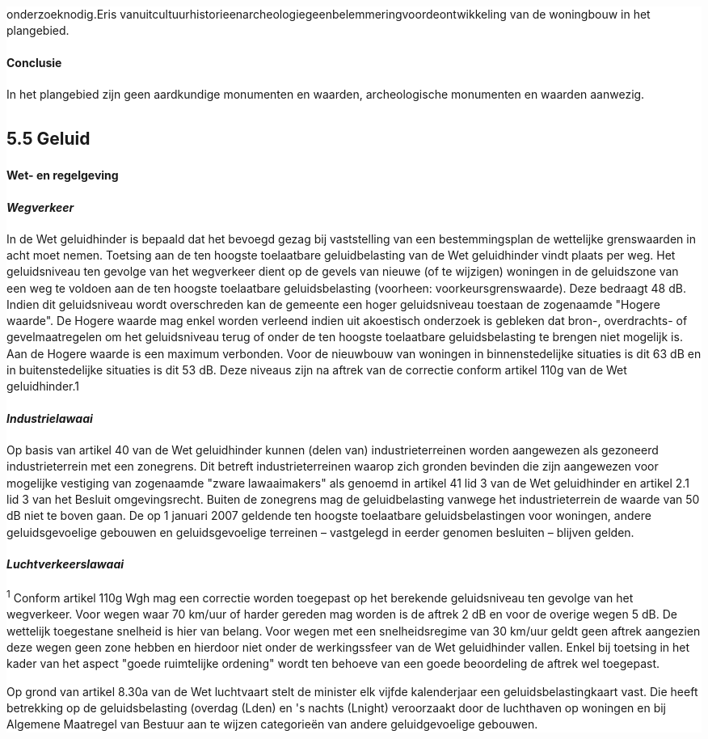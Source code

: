 onderzoeknodig.Eris vanuitcultuurhistorieenarcheologiegeenbelemmeringvoordeontwikkeling van de woningbouw in het plangebied.

#### **Conclusie**

In het plangebied zijn geen aardkundige monumenten en waarden, archeologische monumenten en waarden aanwezig.

## **5.5 Geluid**

#### **Wet- en regelgeving**

#### *Wegverkeer*

In de Wet geluidhinder is bepaald dat het bevoegd gezag bij vaststelling van een bestemmingsplan de wettelijke grenswaarden in acht moet nemen. Toetsing aan de ten hoogste toelaatbare geluidbelasting van de Wet geluidhinder vindt plaats per weg. Het geluidsniveau ten gevolge van het wegverkeer dient op de gevels van nieuwe (of te wijzigen) woningen in de geluidszone van een weg te voldoen aan de ten hoogste toelaatbare geluidsbelasting (voorheen: voorkeursgrenswaarde). Deze bedraagt 48 dB. Indien dit geluidsniveau wordt overschreden kan de gemeente een hoger geluidsniveau toestaan de zogenaamde "Hogere waarde". De Hogere waarde mag enkel worden verleend indien uit akoestisch onderzoek is gebleken dat bron-, overdrachts- of gevelmaatregelen om het geluidsniveau terug of onder de ten hoogste toelaatbare geluidsbelasting te brengen niet mogelijk is. Aan de Hogere waarde is een maximum verbonden. Voor de nieuwbouw van woningen in binnenstedelijke situaties is dit 63 dB en in buitenstedelijke situaties is dit 53 dB. Deze niveaus zijn na aftrek van de correctie conform artikel 110g van de Wet geluidhinder.1

#### *Industrielawaai*

Op basis van artikel 40 van de Wet geluidhinder kunnen (delen van) industrieterreinen worden aangewezen als gezoneerd industrieterrein met een zonegrens. Dit betreft industrieterreinen waarop zich gronden bevinden die zijn aangewezen voor mogelijke vestiging van zogenaamde "zware lawaaimakers" als genoemd in artikel 41 lid 3 van de Wet geluidhinder en artikel 2.1 lid 3 van het Besluit omgevingsrecht. Buiten de zonegrens mag de geluidbelasting vanwege het industrieterrein de waarde van 50 dB niet te boven gaan. De op 1 januari 2007 geldende ten hoogste toelaatbare geluidsbelastingen voor woningen, andere geluidsgevoelige gebouwen en geluidsgevoelige terreinen – vastgelegd in eerder genomen besluiten – blijven gelden.

#### *Luchtverkeerslawaai*

<sup>1</sup> Conform artikel 110g Wgh mag een correctie worden toegepast op het berekende geluidsniveau ten gevolge van het wegverkeer. Voor wegen waar 70 km/uur of harder gereden mag worden is de aftrek 2 dB en voor de overige wegen 5 dB. De wettelijk toegestane snelheid is hier van belang. Voor wegen met een snelheidsregime van 30 km/uur geldt geen aftrek aangezien deze wegen geen zone hebben en hierdoor niet onder de werkingssfeer van de Wet geluidhinder vallen. Enkel bij toetsing in het kader van het aspect "goede ruimtelijke ordening" wordt ten behoeve van een goede beoordeling de aftrek wel toegepast.

Op grond van artikel 8.30a van de Wet luchtvaart stelt de minister elk vijfde kalenderjaar een geluidsbelastingkaart vast. Die heeft betrekking op de geluidsbelasting (overdag (Lden) en 's nachts (Lnight) veroorzaakt door de luchthaven op woningen en bij Algemene Maatregel van Bestuur aan te wijzen categorieën van andere geluidgevoelige gebouwen.
